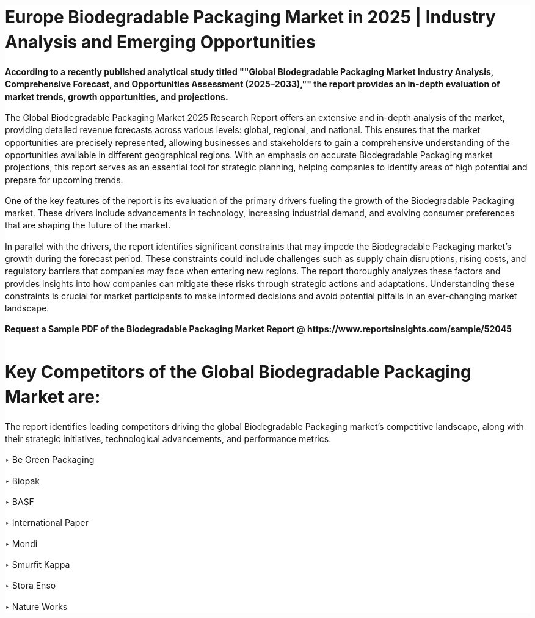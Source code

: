 # Europe Biodegradable Packaging Market in 2025 | Industry Analysis and Emerging Opportunities

<strong>According to a recently published analytical study titled ""Global Biodegradable Packaging Market Industry Analysis, Comprehensive Forecast, and Opportunities Assessment (2025–2033),"" the report provides an in-depth evaluation of market trends, growth opportunities, and projections.</strong>

The Global <a href=https://www.reportsinsights.com/sample/52045>Biodegradable Packaging Market 2025 </a> Research Report offers an extensive and in-depth analysis of the market, providing detailed revenue forecasts across various levels: global, regional, and national. This ensures that the market opportunities are precisely represented, allowing businesses and stakeholders to gain a comprehensive understanding of the opportunities available in different geographical regions. With an emphasis on accurate Biodegradable Packaging market projections, this report serves as an essential tool for strategic planning, helping companies to identify areas of high potential and prepare for upcoming trends.

One of the key features of the report is its evaluation of the primary drivers fueling the growth of the Biodegradable Packaging market. These drivers include advancements in technology, increasing industrial demand, and evolving consumer preferences that are shaping the future of the market. 

In parallel with the drivers, the report identifies significant constraints that may impede the Biodegradable Packaging market’s growth during the forecast period. These constraints could include challenges such as supply chain disruptions, rising costs, and regulatory barriers that companies may face when entering new regions. The report thoroughly analyzes these factors and provides insights into how companies can mitigate these risks through strategic actions and adaptations. Understanding these constraints is crucial for market participants to make informed decisions and avoid potential pitfalls in an ever-changing market landscape.

<strong>Request a Sample PDF of the Biodegradable Packaging Market Report </strong><strong>@<a href=https://www.reportsinsights.com/sample/52045> https://www.reportsinsights.com/sample/52045</a></strong></font>

# <strong>Key Competitors of the Global Biodegradable Packaging Market are:</strong>

The report identifies leading competitors driving the global Biodegradable Packaging market’s competitive landscape, along with their strategic initiatives, technological advancements, and performance metrics.

‣ Be Green Packaging

‣ Biopak

‣ BASF

‣ International Paper

‣ Mondi

‣ Smurfit Kappa

‣ Stora Enso

‣ Nature Works
